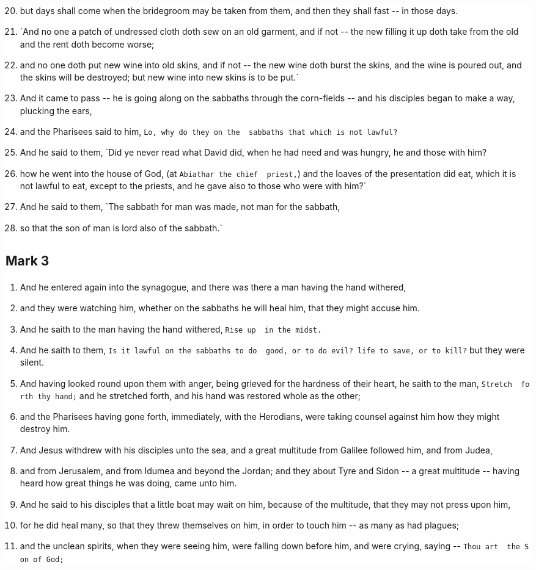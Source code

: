 20. but days shall come when the bridegroom may be taken from  them, and then they shall fast -- in those days.

21. `And no one a patch of undressed cloth doth sew on an old  garment, and if not -- the new filling it up doth take from the  old and the rent doth become worse;

22. and no one doth put new wine into old skins, and if not --  the new wine doth burst the skins, and the wine is poured out,  and the skins will be destroyed; but new wine into new skins is  to be put.`

23. And it came to pass -- he is going along on the sabbaths  through the corn-fields -- and his disciples began to make a  way, plucking the ears,

24. and the Pharisees said to him, `Lo, why do they on the  sabbaths that which is not lawful?`

25. And he said to them, `Did ye never read what David did,  when he had need and was hungry, he and those with him?

26. how he went into the house of God, (at `Abiathar the chief  priest,`) and the loaves of the presentation did eat, which it  is not lawful to eat, except to the priests, and he gave also  to those who were with him?`

27. And he said to them, `The sabbath for man was made, not man  for the sabbath,

28. so that the son of man is lord also of the sabbath.`

## Mark 3

1. And he entered again into the synagogue, and there was there  a man having the hand withered,

2. and they were watching him, whether on the sabbaths he will  heal him, that they might accuse him.

3. And he saith to the man having the hand withered, `Rise up  in the midst.`

4. And he saith to them, `Is it lawful on the sabbaths to do  good, or to do evil? life to save, or to kill?` but they were  silent.

5. And having looked round upon them with anger, being grieved  for the hardness of their heart, he saith to the man, `Stretch  forth thy hand;` and he stretched forth, and his hand was  restored whole as the other;

6. and the Pharisees having gone forth, immediately, with the  Herodians, were taking counsel against him how they might  destroy him.

7. And Jesus withdrew with his disciples unto the sea, and a  great multitude from Galilee followed him, and from Judea,

8. and from Jerusalem, and from Idumea and beyond the Jordan;  and they about Tyre and Sidon -- a great multitude -- having  heard how great things he was doing, came unto him.

9. And he said to his disciples that a little boat may wait on  him, because of the multitude, that they may not press upon  him,

10. for he did heal many, so that they threw themselves on him,  in order to touch him -- as many as had plagues;

11. and the unclean spirits, when they were seeing him, were  falling down before him, and were crying, saying -- `Thou art  the Son of God;`
